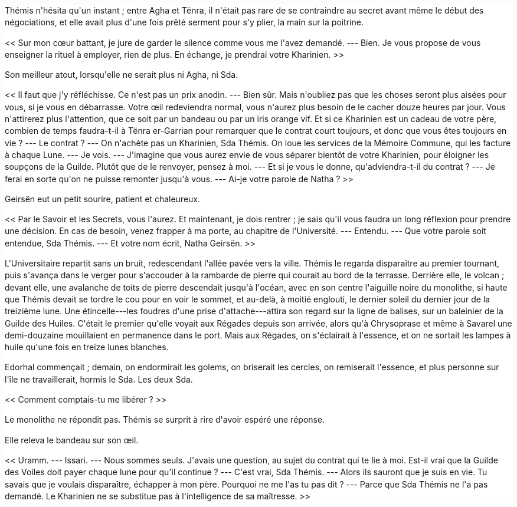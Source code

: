 Thémis n'hésita qu'un instant ; entre Agha et Tënra, il n'était pas rare de se contraindre au secret avant même le début des négociations, et elle avait plus d'une fois prêté serment pour s'y plier, la main sur la poitrine.

<< Sur mon cœur battant, je jure de garder le silence comme vous me l'avez demandé. 
--- Bien. Je vous propose de vous enseigner la rituel à employer, rien de plus. En échange, je prendrai votre Kharinien. >>

Son meilleur atout, lorsqu'elle ne serait plus ni Agha, ni Sda. 

<< Il faut que j'y réfléchisse. Ce n'est pas un prix anodin.
--- Bien sûr. Mais n'oubliez pas que les choses seront plus aisées pour vous, si je vous en débarrasse. Votre œil redeviendra normal, vous n'aurez plus besoin de le cacher douze heures par jour. Vous n'attirerez plus l'attention, que ce soit par un bandeau ou par un iris orange vif. Et si ce Kharinien est un cadeau de votre père, combien de temps faudra-t-il à Tënra er-Garrian pour remarquer que le contrat court toujours, et donc que vous êtes toujours en vie ? 
--- Le contrat ? 
--- On n'achète pas un Kharinien, Sda Thémis. On loue les services de la Mémoire Commune, qui les facture à chaque Lune. 
--- Je vois. 
--- J'imagine que vous aurez envie de vous séparer bientôt de votre Kharinien, pour éloigner les soupçons de la Guilde. Plutôt que de le renvoyer, pensez à moi. 
--- Et si je vous le donne, qu'adviendra-t-il du contrat ?
--- Je ferai en sorte qu'on ne puisse remonter jusqu'à vous.
--- Ai-je votre parole de Natha ? >>

Geirsën eut un petit sourire, patient et chaleureux.

<< Par le Savoir et les Secrets, vous l'aurez. Et maintenant, je dois rentrer ; je sais qu'il vous faudra un long réflexion pour prendre une décision. En cas de besoin, venez frapper à ma porte, au chapitre de l'Université. 
--- Entendu.
--- Que votre parole soit entendue, Sda Thémis. 
--- Et votre nom écrit, Natha Geirsën. >>

L'Universitaire repartit sans un bruit, redescendant l'allée pavée vers la ville. Thémis le regarda disparaître au premier tournant, puis s'avança dans le verger pour s'accouder à la rambarde de pierre qui courait au bord de la terrasse. Derrière elle, le volcan ; devant elle, une avalanche de toits de pierre descendait jusqu'à l'océan, avec en son centre l'aiguille noire du monolithe, si haute que Thémis devait se tordre le cou pour en voir le sommet, et au-delà, à moitié englouti, le dernier soleil du dernier jour de la treizième lune. Une étincelle---les foudres d'une prise d'attache---attira son regard sur la ligne de balises, sur un baleinier de la Guilde des Huiles. C'était le premier qu'elle voyait aux Régades depuis son arrivée, alors qu'à Chrysoprase et même à Savarel une demi-douzaine mouillaient en permanence dans le port. Mais aux Régades, on s'éclairait à l'essence, et on ne sortait les lampes à huile qu'une fois en treize lunes blanches. 

Edorhal commençait ; demain, on endormirait les golems, on briserait les cercles, on remiserait l'essence, et plus personne sur l'île ne travaillerait, hormis le Sda. Les deux Sda. 

<< Comment comptais-tu me libérer ? >>

Le monolithe ne répondit pas. Thémis se surprit à rire d'avoir espéré une réponse. 

Elle releva le bandeau sur son œil.

<< Uramm. 
--- Issari.
--- Nous sommes seuls. J'avais une question, au sujet du contrat qui te lie à moi. Est-il vrai que la Guilde des Voiles doit payer chaque lune pour qu'il continue ? 
--- C'est vrai, Sda Thémis. 
--- Alors ils sauront que je suis en vie. Tu savais que je voulais disparaître, échapper à mon père. Pourquoi ne me l'as tu pas dit ? 
--- Parce que Sda Thémis ne l'a pas demandé. Le Kharinien ne se substitue pas à l'intelligence de sa maîtresse. >>
